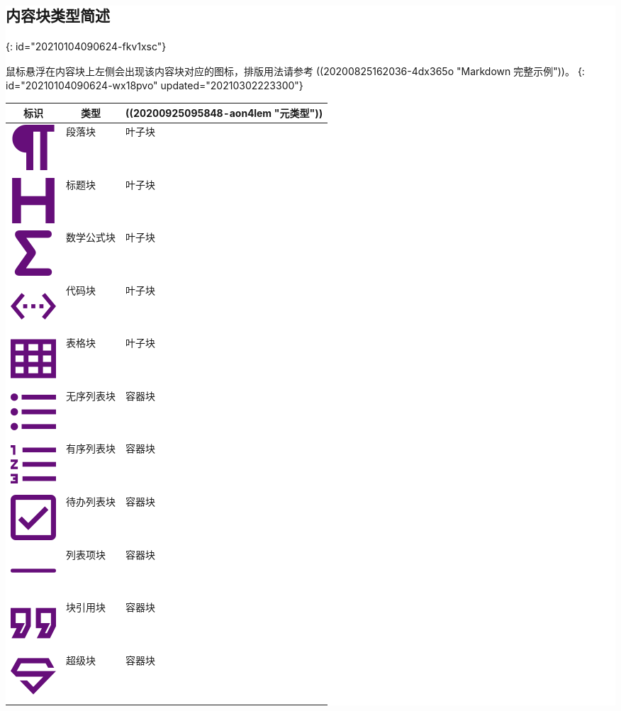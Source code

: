 ## 内容块类型简述
{: id="20210104090624-fkv1xsc"}

鼠标悬浮在内容块上左侧会出现该内容块对应的图标，排版用法请参考 ((20200825162036-4dx365o "Markdown 完整示例"))。
{: id="20210104090624-wx18pvo" updated="20210302223300"}

| 标识                                         | 类型       | ((20200925095848-aon4lem "元类型")) |
| ---------------------------------------------- | ------------ | ------------------------------ |
| ![paragraph](assets/paragraph.svg)           | 段落块     | 叶子块                       |
| ![heading](assets/heading.svg)               | 标题块     | 叶子块                       |
| ![math-block](assets/math-block.svg)         | 数学公式块 | 叶子块                       |
| ![code-block](assets/code-block.svg)         | 代码块     | 叶子块                       |
| ![table](assets/table.svg)                   | 表格块     | 叶子块                       |
| ![unordered-list](assets/unordered-list.svg) | 无序列表块 | 容器块                       |
| ![ordered-list](assets/ordered-list.svg)     | 有序列表块 | 容器块                       |
| ![task-list](assets/task-list.svg)           | 待办列表块 | 容器块                       |
| ![list-item](assets/list-item.svg)           | 列表项块   | 容器块                       |
| ![blockquote](assets/blockquote.svg)         | 块引用块   | 容器块                       |
| ![super-block](assets/super-block.svg)       | 超级块     | 容器块                       |
